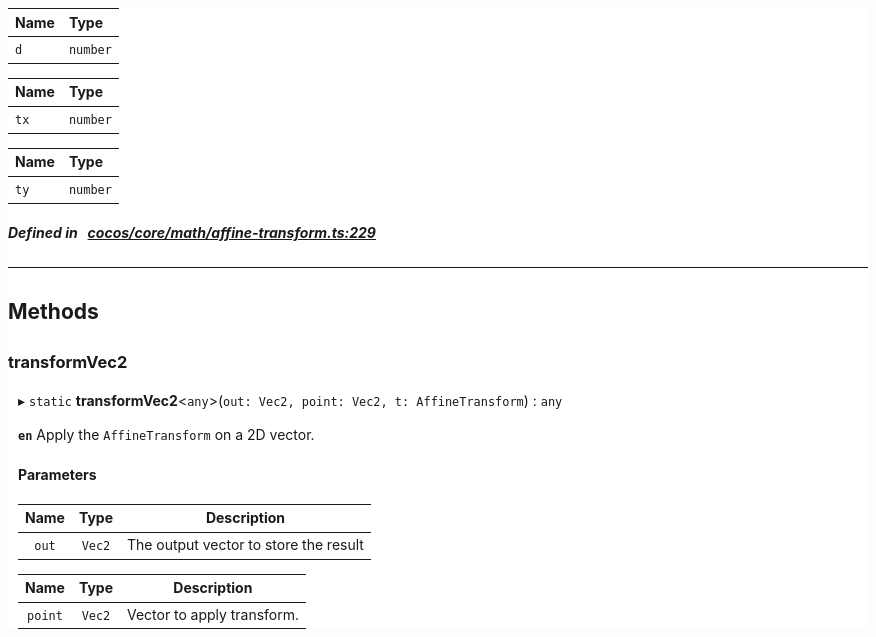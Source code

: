 



| Name | Type |
| :------ | :------ |
| `d` | `number` |





| Name | Type |
| :------ | :------ |
| `tx` | `number` |





| Name | Type |
| :------ | :------ |
| `ty` | `number` |





</div>

##### Defined in &nbsp;   [cocos/core/math/affine-transform.ts:229](https://github.com/cocos-creator/engine/blob/c7bf6b8a9/cocos/core/math/affine-transform.ts#L229)&nbsp;


---


## Methods

### transformVec2
<div style="margin-left: 10px;">

▸ `static`  **transformVec2**<`any`\>(`out: Vec2, point: Vec2, t: AffineTransform`) : `any`




**`en`** Apply the `AffineTransform` on a 2D vector.








#### Parameters

| Name | Type | Description |
| :------: | :------: | :------: |
| `out` | `Vec2` | The output vector to store the result  |

| Name | Type | Description |
| :------: | :------: | :------: |
| `point` | `Vec2` | Vector to apply transform.  |
